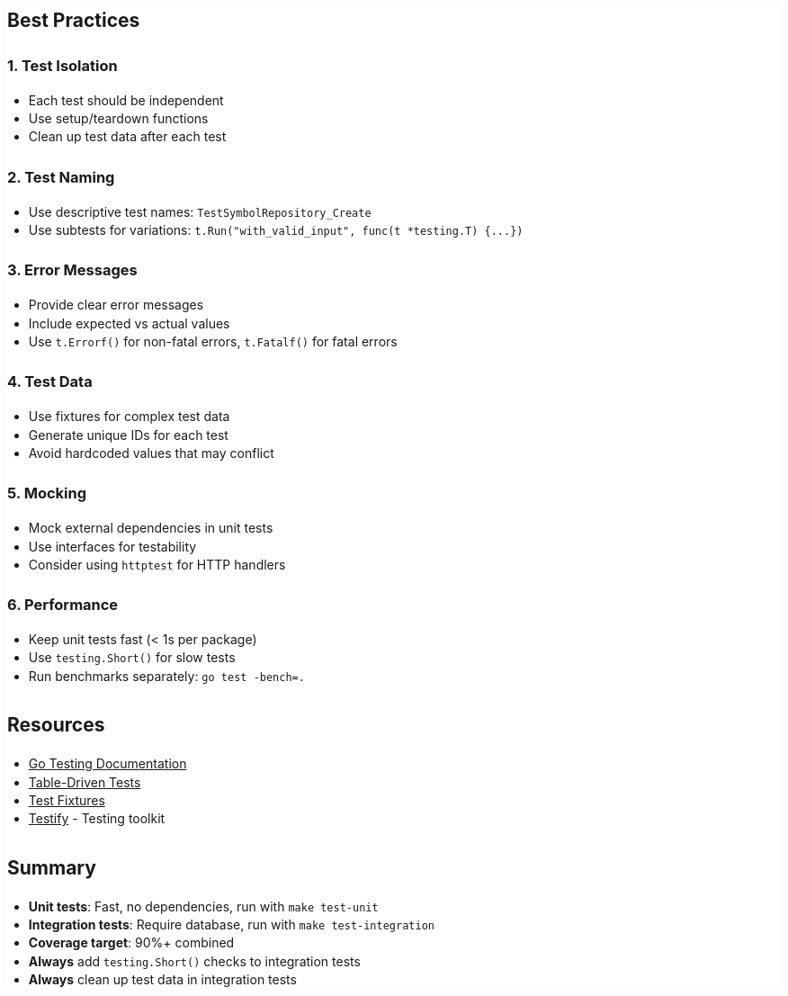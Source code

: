 ## Best Practices

### 1. Test Isolation
- Each test should be independent
- Use setup/teardown functions
- Clean up test data after each test

### 2. Test Naming
- Use descriptive test names: `TestSymbolRepository_Create`
- Use subtests for variations: `t.Run("with_valid_input", func(t *testing.T) {...})`

### 3. Error Messages
- Provide clear error messages
- Include expected vs actual values
- Use `t.Errorf()` for non-fatal errors, `t.Fatalf()` for fatal errors

### 4. Test Data
- Use fixtures for complex test data
- Generate unique IDs for each test
- Avoid hardcoded values that may conflict

### 5. Mocking
- Mock external dependencies in unit tests
- Use interfaces for testability
- Consider using `httptest` for HTTP handlers

### 6. Performance
- Keep unit tests fast (< 1s per package)
- Use `testing.Short()` for slow tests
- Run benchmarks separately: `go test -bench=.`

## Resources

- [Go Testing Documentation](https://golang.org/pkg/testing/)
- [Table-Driven Tests](https://github.com/golang/go/wiki/TableDrivenTests)
- [Test Fixtures](https://github.com/go-testfixtures/testfixtures)
- [Testify](https://github.com/stretchr/testify) - Testing toolkit

## Summary

- **Unit tests**: Fast, no dependencies, run with `make test-unit`
- **Integration tests**: Require database, run with `make test-integration`
- **Coverage target**: 90%+ combined
- **Always** add `testing.Short()` checks to integration tests
- **Always** clean up test data in integration tests

